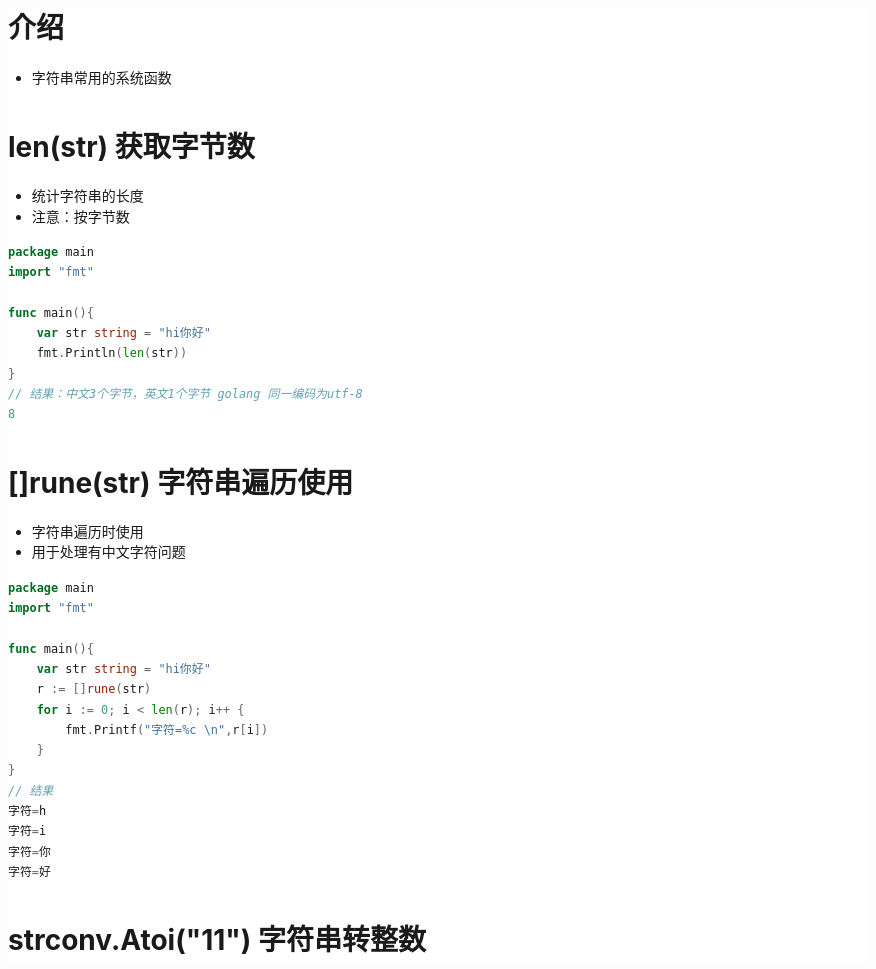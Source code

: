 # 介绍

- 字符串常用的系统函数



# len(str) 获取字节数

- 统计字符串的长度
- 注意：按字节数

```go
package main
import "fmt"

func main(){
	var str string = "hi你好"
	fmt.Println(len(str))
}
// 结果：中文3个字节，英文1个字节 golang 同一编码为utf-8
8
```



# []rune(str) 字符串遍历使用

- 字符串遍历时使用
- 用于处理有中文字符问题

```go
package main
import "fmt"

func main(){
	var str string = "hi你好"
	r := []rune(str)
	for i := 0; i < len(r); i++ {
		fmt.Printf("字符=%c \n",r[i])
	}
}
// 结果
字符=h
字符=i
字符=你
字符=好
```



# strconv.Atoi("11")  字符串转整数

